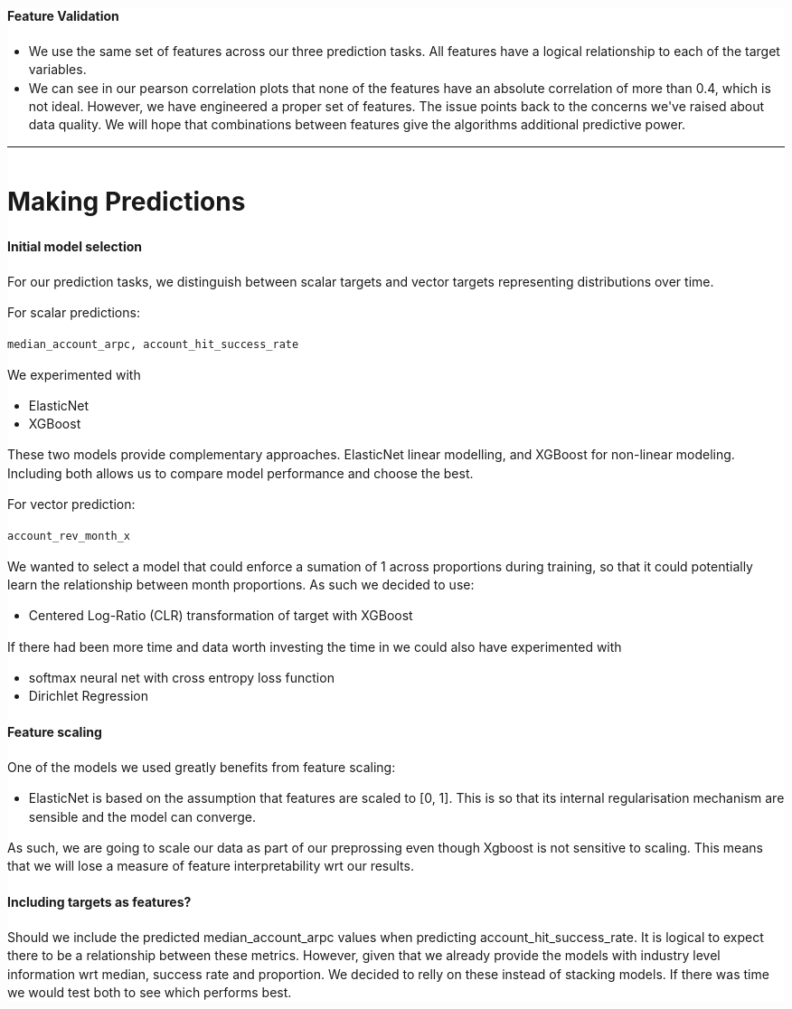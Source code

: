 #### Feature Validation
- We use the same set of features across our three prediction tasks. All features have a logical relationship to each of the target variables.
- We can see in our pearson correlation plots that none of the features have an absolute correlation of more than 0.4, which is not ideal. However, we have engineered a proper set of features. The issue points back to the concerns we've raised about data quality. We will hope that combinations between features give the algorithms additional predictive power.

---

# Making Predictions

#### Initial model selection
For our prediction tasks, we distinguish between scalar targets and vector targets representing distributions over time.

For scalar predictions:

    median_account_arpc, account_hit_success_rate
We experimented with
- ElasticNet
- XGBoost

These two models provide complementary approaches. ElasticNet linear modelling, and XGBoost for non-linear modeling. Including both allows us to compare model performance and choose the best.

For vector prediction:

    account_rev_month_x

We wanted to select a model that could enforce a sumation of 1 across proportions during training, so that it could potentially learn the relationship between month proportions. As such we decided to use:
-  Centered Log-Ratio (CLR) transformation of target with XGBoost

If there had been more time and data worth investing the time in we could also have experimented with
- softmax neural net with cross entropy loss function
- Dirichlet Regression



#### Feature scaling
One of the models we used greatly benefits from feature scaling:
- ElasticNet is based on the assumption that features are scaled to [0, 1]. This is so that its internal regularisation mechanism are sensible and the model can converge. 

As such, we are going to scale our data as part of our preprossing even though Xgboost is not sensitive to scaling. This means that we will lose a measure of feature interpretability wrt our results. 


#### Including targets as features?
Should we include the predicted median_account_arpc values when predicting account_hit_success_rate. It is logical to expect there to be a relationship between these metrics. However, given that we already provide the models with industry level information wrt median, success rate and proportion. We decided to relly on these instead of stacking models. If there was time we would test both to see which performs best.
